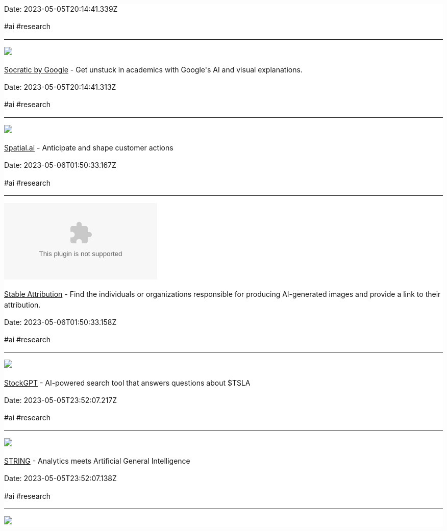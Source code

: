 Date: 2023-05-05T20:14:41.339Z

#ai #research

---

![](https://socratic.org/static/images/socratic_profile_with_name.png)

[Socratic by Google](https://socratic.org) - Get unstuck in academics with Google's AI and visual explanations.

Date: 2023-05-05T20:14:41.313Z

#ai #research

---

![](https://assets-global.website-files.com/630672fa6a5826edf7c9c797/652ed201d1a3f1742acab62b_home.webp)

[Spatial.ai](https://spatial.ai) - Anticipate and shape customer actions

Date: 2023-05-06T01:50:33.167Z

#ai #research

---

![](https://rdl.ink/render/https%3A%2F%2Fstableattribution.com)

[Stable Attribution](https://stableattribution.com) - Find the individuals or organizations responsible for producing AI-generated images and provide a link to their attribution.

Date: 2023-05-06T01:50:33.158Z

#ai #research

---

![](https://www.evolup.com/static/images/evolup/Evolup_OpenGraph-EN.png)

[StockGPT](https://evolup.com) - AI-powered search tool that answers questions about $TSLA

Date: 2023-05-05T23:52:07.217Z

#ai #research

---

![](https://uploads-ssl.webflow.com/63d2d31c94264739ea496e71/63e44fa8270ef0fe11588e2e_open%20graph%20image.png)

[STRING](https://genius.design) - Analytics meets Artificial General Intelligence

Date: 2023-05-05T23:52:07.138Z

#ai #research

---

![](https://assets-global.website-files.com/614380a47fdb8fcc8b720751/6189823dc4dea56f4043791f_open-graph.png)
